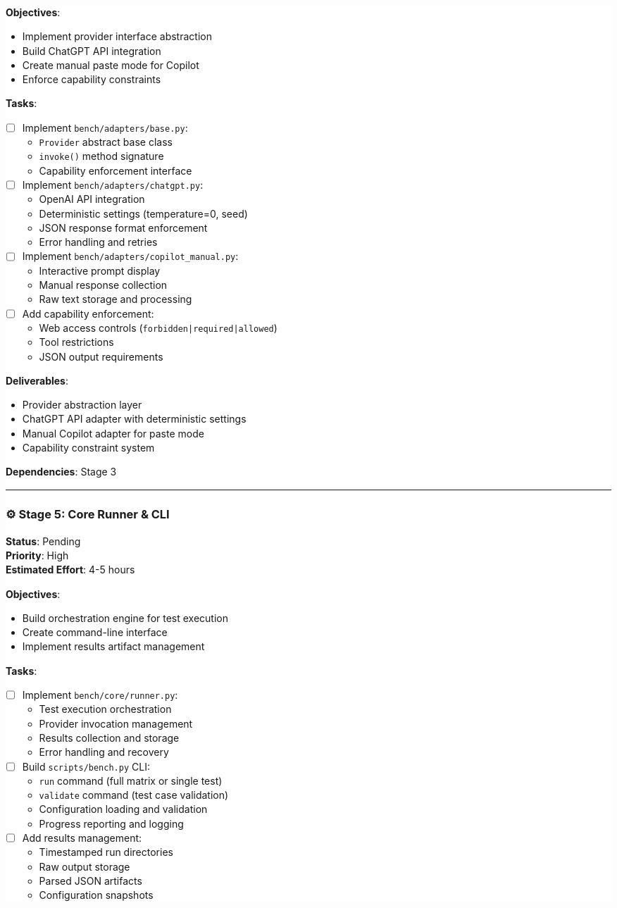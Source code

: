 **Objectives**:
- Implement provider interface abstraction
- Build ChatGPT API integration
- Create manual paste mode for Copilot
- Enforce capability constraints

**Tasks**:
- [ ] Implement `bench/adapters/base.py`:
  - `Provider` abstract base class
  - `invoke()` method signature
  - Capability enforcement interface
- [ ] Implement `bench/adapters/chatgpt.py`:
  - OpenAI API integration
  - Deterministic settings (temperature=0, seed)
  - JSON response format enforcement
  - Error handling and retries
- [ ] Implement `bench/adapters/copilot_manual.py`:
  - Interactive prompt display
  - Manual response collection
  - Raw text storage and processing
- [ ] Add capability enforcement:
  - Web access controls (`forbidden|required|allowed`)
  - Tool restrictions
  - JSON output requirements

**Deliverables**:
- Provider abstraction layer
- ChatGPT API adapter with deterministic settings
- Manual Copilot adapter for paste mode
- Capability constraint system

**Dependencies**: Stage 3

---

### ⚙️ Stage 5: Core Runner & CLI
**Status**: Pending  
**Priority**: High  
**Estimated Effort**: 4-5 hours

**Objectives**:
- Build orchestration engine for test execution
- Create command-line interface
- Implement results artifact management

**Tasks**:
- [ ] Implement `bench/core/runner.py`:
  - Test execution orchestration
  - Provider invocation management
  - Results collection and storage
  - Error handling and recovery
- [ ] Build `scripts/bench.py` CLI:
  - `run` command (full matrix or single test)
  - `validate` command (test case validation)
  - Configuration loading and validation
  - Progress reporting and logging
- [ ] Add results management:
  - Timestamped run directories
  - Raw output storage
  - Parsed JSON artifacts
  - Configuration snapshots
